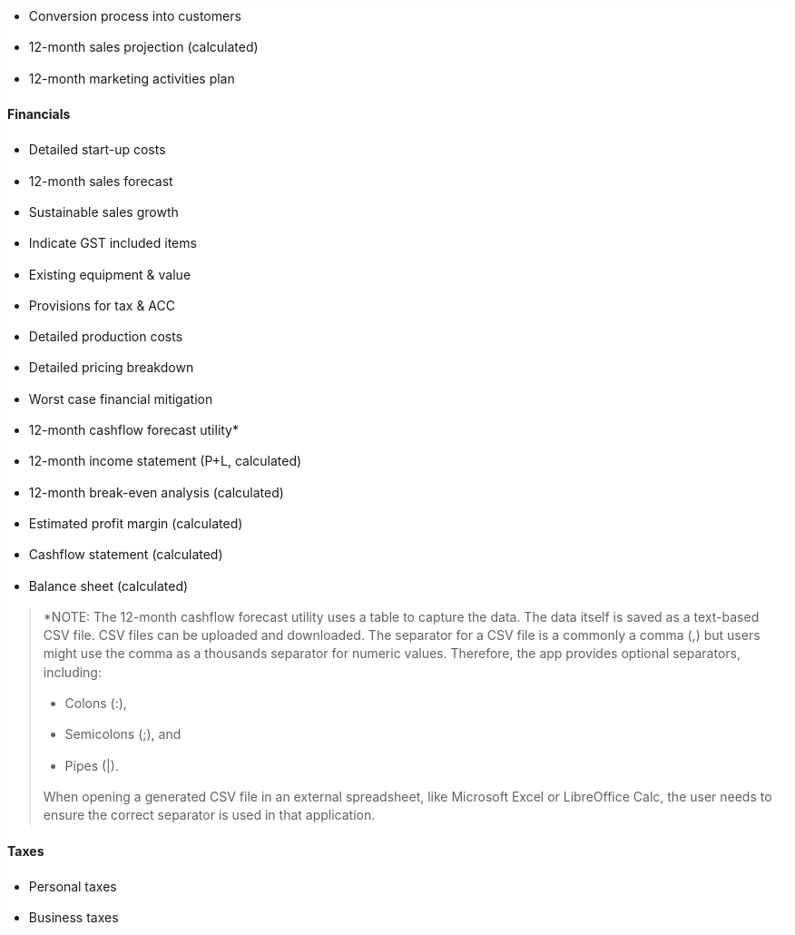 * Conversion process into customers
    
* 12-month sales projection (calculated)
    
* 12-month marketing activities plan
    

#### Financials

* Detailed start-up costs
    
* 12-month sales forecast
    
* Sustainable sales growth
    
* Indicate GST included items
    
* Existing equipment & value
    
* Provisions for tax & ACC
    
* Detailed production costs
    
* Detailed pricing breakdown
    
* Worst case financial mitigation
    
* 12-month cashflow forecast utility\*
    
* 12-month income statement (P+L, calculated)
    
* 12-month break-even analysis (calculated)
    
* Estimated profit margin (calculated)
    
* Cashflow statement (calculated)
    
* Balance sheet (calculated)
    

> \*NOTE: The 12-month cashflow forecast utility uses a table to capture the data. The data itself is saved as a text-based CSV file. CSV files can be uploaded and downloaded. The separator for a CSV file is a commonly a comma (,) but users might use the comma as a thousands separator for numeric values. Therefore, the app provides optional separators, including:
> 
> * Colons (:),
>     
> * Semicolons (;), and
>     
> * Pipes (|).
>     
> 
> When opening a generated CSV file in an external spreadsheet, like Microsoft Excel or LibreOffice Calc, the user needs to ensure the correct separator is used in that application.

#### Taxes

* Personal taxes
    
* Business taxes
    